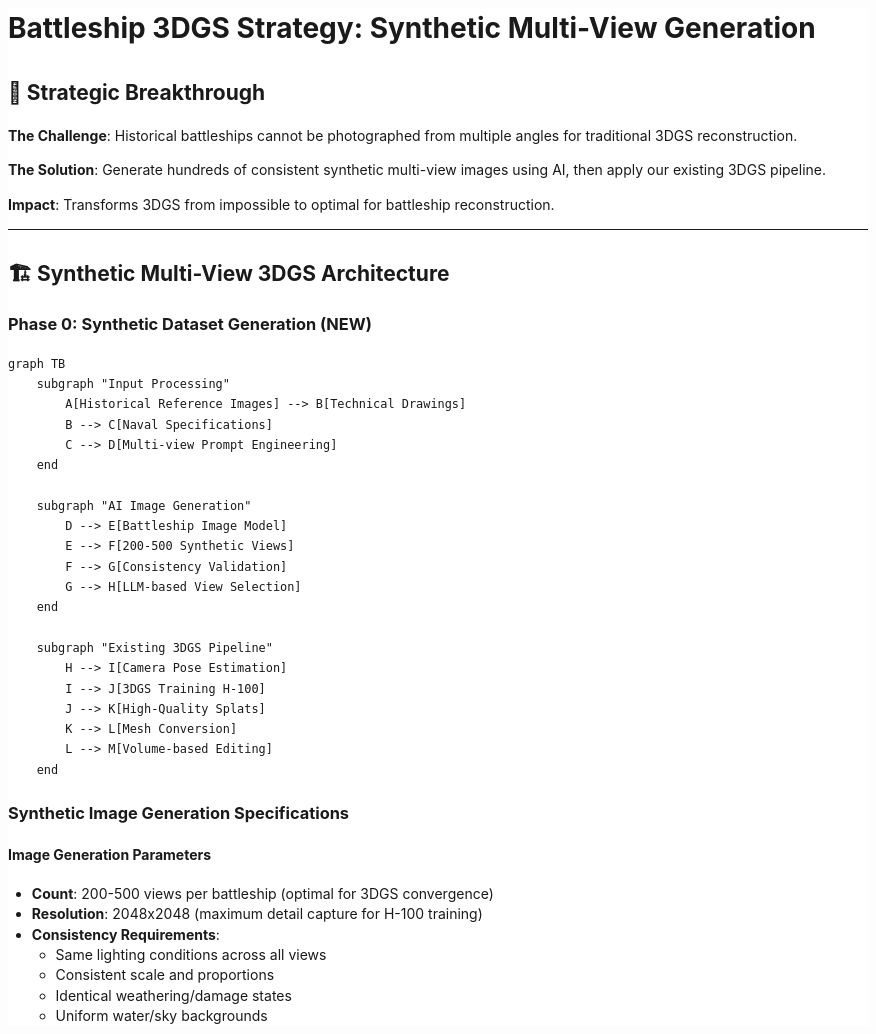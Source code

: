 # Battleship 3DGS Strategy: Synthetic Multi-View Generation

## 🎯 Strategic Breakthrough

**The Challenge**: Historical battleships cannot be photographed from multiple angles for traditional 3DGS reconstruction.

**The Solution**: Generate hundreds of consistent synthetic multi-view images using AI, then apply our existing 3DGS pipeline.

**Impact**: Transforms 3DGS from impossible to optimal for battleship reconstruction.

---

## 🏗️ Synthetic Multi-View 3DGS Architecture

### **Phase 0: Synthetic Dataset Generation (NEW)**

```mermaid
graph TB
    subgraph "Input Processing"
        A[Historical Reference Images] --> B[Technical Drawings]
        B --> C[Naval Specifications]
        C --> D[Multi-view Prompt Engineering]
    end
    
    subgraph "AI Image Generation"
        D --> E[Battleship Image Model]
        E --> F[200-500 Synthetic Views]
        F --> G[Consistency Validation]
        G --> H[LLM-based View Selection]
    end
    
    subgraph "Existing 3DGS Pipeline"
        H --> I[Camera Pose Estimation]
        I --> J[3DGS Training H-100]
        J --> K[High-Quality Splats]
        K --> L[Mesh Conversion]
        L --> M[Volume-based Editing]
    end
```

### **Synthetic Image Generation Specifications**

#### **Image Generation Parameters**
- **Count**: 200-500 views per battleship (optimal for 3DGS convergence)
- **Resolution**: 2048x2048 (maximum detail capture for H-100 training)
- **Consistency Requirements**:
  - Same lighting conditions across all views
  - Consistent scale and proportions
  - Identical weathering/damage states
  - Uniform water/sky backgrounds
